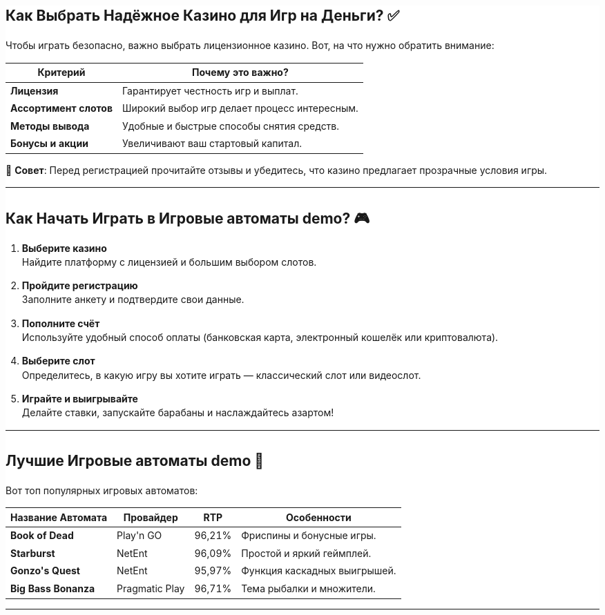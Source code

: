 
## Как Выбрать Надёжное Казино для Игр на Деньги? ✅

Чтобы играть безопасно, важно выбрать лицензионное казино. Вот, на что нужно обратить внимание:

| Критерий            | Почему это важно?                          |
|---------------------|--------------------------------------------|
| **Лицензия**        | Гарантирует честность игр и выплат.        |
| **Ассортимент слотов**| Широкий выбор игр делает процесс интересным.|
| **Методы вывода**   | Удобные и быстрые способы снятия средств.  |
| **Бонусы и акции**  | Увеличивают ваш стартовый капитал.         |

🎯 **Совет**: Перед регистрацией прочитайте отзывы и убедитесь, что казино предлагает прозрачные условия игры.

---

## Как Начать Играть в Игровые автоматы demo? 🎮

1. **Выберите казино**  
   Найдите платформу с лицензией и большим выбором слотов.

2. **Пройдите регистрацию**  
   Заполните анкету и подтвердите свои данные.

3. **Пополните счёт**  
   Используйте удобный способ оплаты (банковская карта, электронный кошелёк или криптовалюта).

4. **Выберите слот**  
   Определитесь, в какую игру вы хотите играть — классический слот или видеослот.

5. **Играйте и выигрывайте**  
   Делайте ставки, запускайте барабаны и наслаждайтесь азартом!

---

## Лучшие Игровые автоматы demo 🎰

Вот топ популярных игровых автоматов:

| Название Автомата       | Провайдер          | RTP         | Особенности                |
|-------------------------|--------------------|-------------|---------------------------|
| **Book of Dead**        | Play'n GO          | 96,21%      | Фриспины и бонусные игры. |
| **Starburst**           | NetEnt             | 96,09%      | Простой и яркий геймплей. |
| **Gonzo's Quest**       | NetEnt             | 95,97%      | Функция каскадных выигрышей. |
| **Big Bass Bonanza**    | Pragmatic Play     | 96,71%      | Тема рыбалки и множители. |

---
